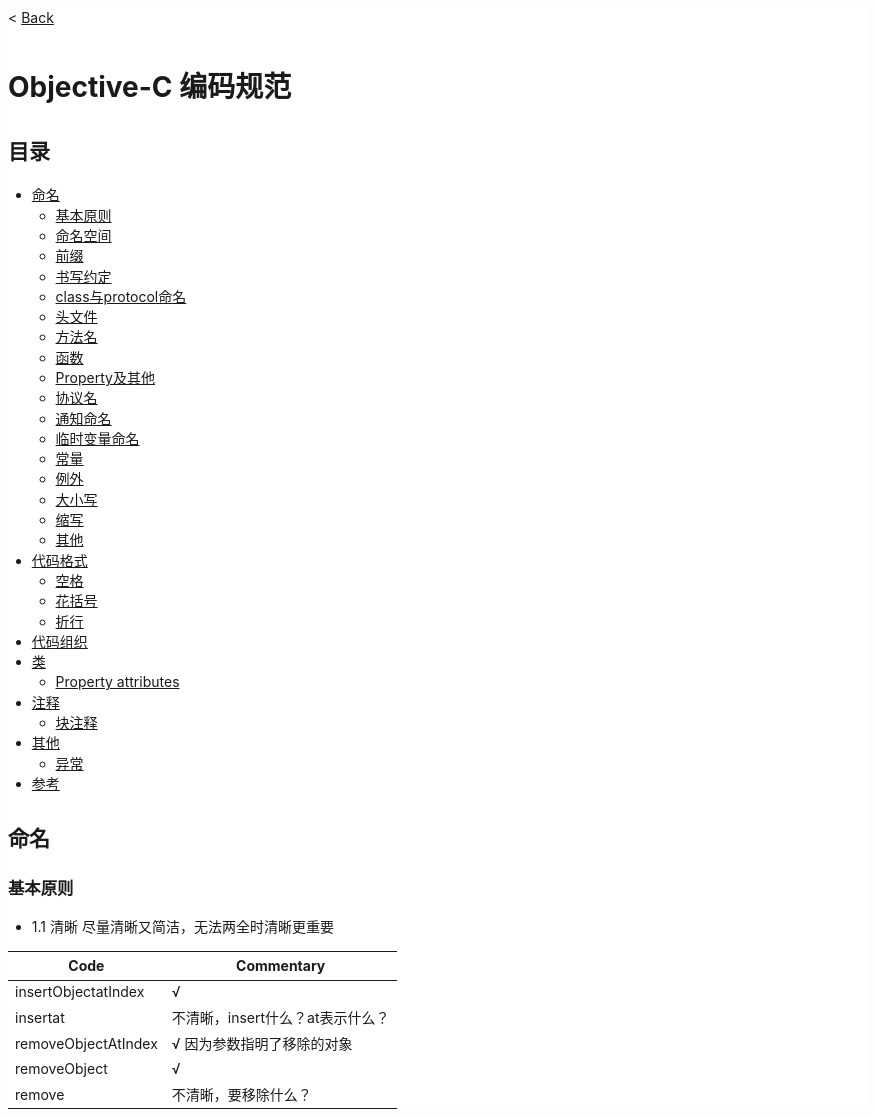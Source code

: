 < [Back](README.md)

Objective-C 编码规范
======================

<a name='TOC'/></a>目录
----
* [命名](#naming)
  * [基本原则](#naming-basic-principle)
  * [命名空间](#namespace)
  * [前缀](#prefix)
  * [书写约定](#writerule)
  * [class与protocol命名](#class-protocol)
  * [头文件](#header-file)
  * [方法名](#naming-method)
  * [函数](#naming-function)
  * [Property及其他](#naming-property)
  * [协议名](#naming-protocol)
  * [通知命名](#naming-notifications)
  * [临时变量命名](#naming-temporary-variable)
  * [常量](#naming-constant)
  * [例外](#naming-exceptions)
  * [大小写](#naming-match-case)
  * [缩写](#abbreviation)
  * [其他](#naming-others)
* [代码格式](#formatting)
  * [空格](#spaces)
  * [花括号](#braces)
  * [折行](#line-wrap)
* [代码组织](#code-organization)
* [类](#class)
  * [Property attributes](#property-attributes)
* [注释](#comment)
  * [块注释](#block-comment) 
* [其他](#others)
  * [异常](#exception)
* [参考](#reference)

<a name='naming'/></a>命名
-----
### <a name='naming-basic-principle'></a>基本原则

* 1.1 清晰
 尽量清晰又简洁，无法两全时清晰更重要

Code                     | Commentary
-------------------------|-----------
insertObjectatIndex      | √
insertat                 | 不清晰，insert什么？at表示什么？
removeObjectAtIndex      | √ 因为参数指明了移除的对象
removeObject             | √
remove                   | 不清晰，要移除什么？
